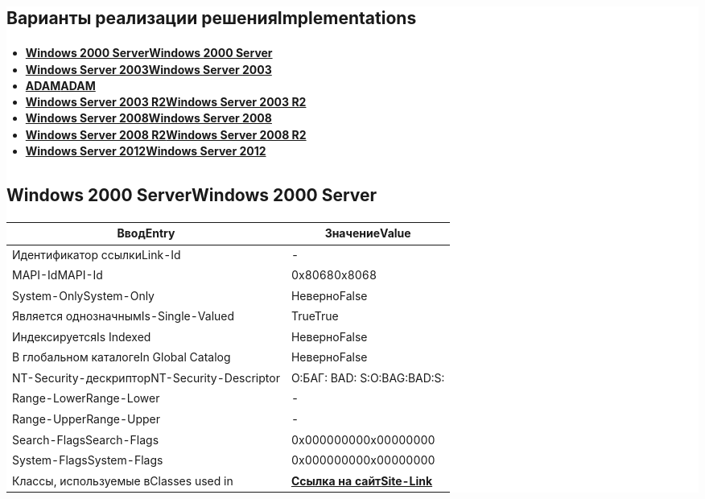 

## <a name="implementations"></a><span data-ttu-id="dedce-122">Варианты реализации решения</span><span class="sxs-lookup"><span data-stu-id="dedce-122">Implementations</span></span>

-   [<span data-ttu-id="dedce-123">**Windows 2000 Server**</span><span class="sxs-lookup"><span data-stu-id="dedce-123">**Windows 2000 Server**</span></span>](#windows-2000-server)
-   [<span data-ttu-id="dedce-124">**Windows Server 2003**</span><span class="sxs-lookup"><span data-stu-id="dedce-124">**Windows Server 2003**</span></span>](#windows-server-2003)
-   [<span data-ttu-id="dedce-125">**ADAM**</span><span class="sxs-lookup"><span data-stu-id="dedce-125">**ADAM**</span></span>](#adam)
-   [<span data-ttu-id="dedce-126">**Windows Server 2003 R2**</span><span class="sxs-lookup"><span data-stu-id="dedce-126">**Windows Server 2003 R2**</span></span>](#windows-server-2003-r2)
-   [<span data-ttu-id="dedce-127">**Windows Server 2008**</span><span class="sxs-lookup"><span data-stu-id="dedce-127">**Windows Server 2008**</span></span>](#windows-server-2008)
-   [<span data-ttu-id="dedce-128">**Windows Server 2008 R2**</span><span class="sxs-lookup"><span data-stu-id="dedce-128">**Windows Server 2008 R2**</span></span>](#windows-server-2008-r2)
-   [<span data-ttu-id="dedce-129">**Windows Server 2012**</span><span class="sxs-lookup"><span data-stu-id="dedce-129">**Windows Server 2012**</span></span>](#windows-server-2012)

## <a name="windows-2000-server"></a><span data-ttu-id="dedce-130">Windows 2000 Server</span><span class="sxs-lookup"><span data-stu-id="dedce-130">Windows 2000 Server</span></span>



| <span data-ttu-id="dedce-131">Ввод</span><span class="sxs-lookup"><span data-stu-id="dedce-131">Entry</span></span> | <span data-ttu-id="dedce-132">Значение</span><span class="sxs-lookup"><span data-stu-id="dedce-132">Value</span></span> |
|------------------------|--------------------------------------------|
| <span data-ttu-id="dedce-133">Идентификатор ссылки</span><span class="sxs-lookup"><span data-stu-id="dedce-133">Link-Id</span></span>                | \-                                         |
| <span data-ttu-id="dedce-134">MAPI-Id</span><span class="sxs-lookup"><span data-stu-id="dedce-134">MAPI-Id</span></span>                | <span data-ttu-id="dedce-135">0x8068</span><span class="sxs-lookup"><span data-stu-id="dedce-135">0x8068</span></span>                                     |
| <span data-ttu-id="dedce-136">System-Only</span><span class="sxs-lookup"><span data-stu-id="dedce-136">System-Only</span></span>            | <span data-ttu-id="dedce-137">Неверно</span><span class="sxs-lookup"><span data-stu-id="dedce-137">False</span></span>                                      |
| <span data-ttu-id="dedce-138">Является однозначным</span><span class="sxs-lookup"><span data-stu-id="dedce-138">Is-Single-Valued</span></span>       | <span data-ttu-id="dedce-139">True</span><span class="sxs-lookup"><span data-stu-id="dedce-139">True</span></span>                                       |
| <span data-ttu-id="dedce-140">Индексируется</span><span class="sxs-lookup"><span data-stu-id="dedce-140">Is Indexed</span></span>             | <span data-ttu-id="dedce-141">Неверно</span><span class="sxs-lookup"><span data-stu-id="dedce-141">False</span></span>                                      |
| <span data-ttu-id="dedce-142">В глобальном каталоге</span><span class="sxs-lookup"><span data-stu-id="dedce-142">In Global Catalog</span></span>      | <span data-ttu-id="dedce-143">Неверно</span><span class="sxs-lookup"><span data-stu-id="dedce-143">False</span></span>                                      |
| <span data-ttu-id="dedce-144">NT-Security-дескриптор</span><span class="sxs-lookup"><span data-stu-id="dedce-144">NT-Security-Descriptor</span></span> | <span data-ttu-id="dedce-145">О:БАГ: BAD: S:</span><span class="sxs-lookup"><span data-stu-id="dedce-145">O:BAG:BAD:S:</span></span>                               |
| <span data-ttu-id="dedce-146">Range-Lower</span><span class="sxs-lookup"><span data-stu-id="dedce-146">Range-Lower</span></span>            | \-                                         |
| <span data-ttu-id="dedce-147">Range-Upper</span><span class="sxs-lookup"><span data-stu-id="dedce-147">Range-Upper</span></span>            | \-                                         |
| <span data-ttu-id="dedce-148">Search-Flags</span><span class="sxs-lookup"><span data-stu-id="dedce-148">Search-Flags</span></span>           | <span data-ttu-id="dedce-149">0x00000000</span><span class="sxs-lookup"><span data-stu-id="dedce-149">0x00000000</span></span>                                 |
| <span data-ttu-id="dedce-150">System-Flags</span><span class="sxs-lookup"><span data-stu-id="dedce-150">System-Flags</span></span>           | <span data-ttu-id="dedce-151">0x00000000</span><span class="sxs-lookup"><span data-stu-id="dedce-151">0x00000000</span></span>                                 |
| <span data-ttu-id="dedce-152">Классы, используемые в</span><span class="sxs-lookup"><span data-stu-id="dedce-152">Classes used in</span></span>        | [<span data-ttu-id="dedce-153">**Ссылка на сайт**</span><span class="sxs-lookup"><span data-stu-id="dedce-153">**Site-Link**</span></span>](c-sitelink.md)<br/> |
